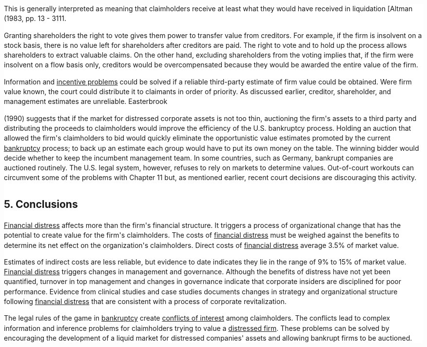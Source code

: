 This is generally interpreted as meaning that claimholders receive at least what they would have received in liquidation [Altman (1983,  pp. 13 - 3111.

Granting shareholders the right to vote gives them power to transfer value from creditors. For example,  if the firm is insolvent on a stock basis,  there is no value left for shareholders after creditors are paid. The right to vote and to hold up the process allows shareholders to extract valuable claims. On the other hand,  excluding shareholders from the voting implies that,  if the firm were insolvent on a flow basis only,  creditors would be overcompensated because they would be awarded the entire value of the firm.

Information and [incentive problems](../../../Financial%20Engineering/10.%20Other%20Topics%20in%20Quantitative%20Finance.md) could be solved if a reliable third-party estimate of firm value could be obtained. Were firm value known,  the court could distribute it to claimants in order of priority. As discussed earlier,  creditor,  shareholder,  and management estimates are unreliable. Easterbrook

(1990) suggests that if the market for distressed corporate assets is not too thin,  auctioning the firm's assets to a third party and distributing the proceeds to claimholders would improve the efficiency of the U.S. bankruptcy process. Holding an auction that allowed the firm's claimholders to bid would quickly eliminate the opportunistic value estimates promoted by the current [bankruptcy](../../../Course%20Notes/HBR%20Notes/A%20Strategic%20Perspective%20on%20Bankruptcy.md) process; to back up an estimate each group would have to put its own money on the table. The winning bidder would decide whether to keep the incumbent management team. In some countries,  such as Germany,  bankrupt companies are auctioned routinely. The U.S. legal system,  however,  refuses to rely on markets to determine values. Out-of-court workouts can circumvent some of the problems with Chapter 11 but,  as mentioned earlier,  recent court decisions are discouraging this activity.

## 5. Conclusions

[Financial distress](../../III.%20Liquidity%20of%20Assets/Class%205-%20Private%20Information,%20Liquidity,%20and%20Securitization/Southland%20Corp.%20(c).md) affects more than the firm's financial structure. It triggers a process of organizational change that has the potential to create value for the firm's claimholders. The costs of [financial distress](../../III.%20Liquidity%20of%20Assets/Class%205-%20Private%20Information,%20Liquidity,%20and%20Securitization/Southland%20Corp.%20(c).md) must be weighed against the benefits to determine its net effect on the organization's claimholders. Direct costs of [financial distress](../../III.%20Liquidity%20of%20Assets/Class%205-%20Private%20Information,%20Liquidity,%20and%20Securitization/Southland%20Corp.%20(c).md) average 3.5% of market value.

Estimates of indirect costs are less reliable,  but evidence to date indicates they lie in the range of 9% to 15% of market value. [Financial distress](../../III.%20Liquidity%20of%20Assets/Class%205-%20Private%20Information,%20Liquidity,%20and%20Securitization/Southland%20Corp.%20(c).md) triggers changes in management and governance. Although the benefits of distress have not yet been quantified,  turnover in top management and changes in governance indicate that corporate insiders are disciplined for poor performance. Evidence from clinical studies and case studies documents changes in strategy and organizational structure following [financial distress](../../III.%20Liquidity%20of%20Assets/Class%205-%20Private%20Information,%20Liquidity,%20and%20Securitization/Southland%20Corp.%20(c).md) that are consistent with a process of corporate revitalization.

The legal rules of the game in [bankruptcy](../../../Course%20Notes/HBR%20Notes/A%20Strategic%20Perspective%20on%20Bankruptcy.md) create [conflicts of interest](../../II.%20The%20Roles%20of%20Banks%20and%20Derivative%20Markets%20in%20Resolving%20Problems%20Inherent%20in%20Debt%20Contracts/Class%202-%20Debt%20Contracts%20due%20to%20Lack%20of%20Information/Wellman%20Inc%20the%20Importance%20of%20Loan%20Covenants.md) among claimholders. The conflicts lead to complex information and inference problems for claimholders trying to value a [distressed firm](../../../Course%20Notes/HBR%20Notes/A%20Primer%20on%20Distressed%20Investing.md). These problems can be solved by encouraging the development of a liquid market for distressed companies' assets and allowing bankrupt firms to be auctioned.
